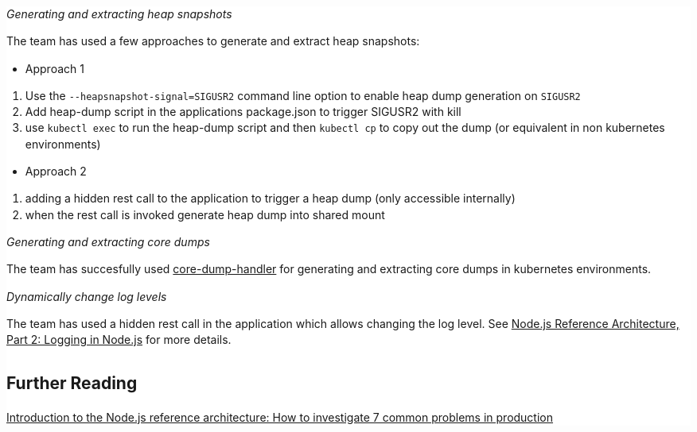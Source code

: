 *Generating and extracting heap snapshots*

The team has used a few approaches to generate and extract heap snapshots:

* Approach 1
1. Use the `--heapsnapshot-signal=SIGUSR2` command line option to enable heap dump generation on `SIGUSR2` 
1. Add heap-dump script in the applications package.json to trigger SIGUSR2 with kill
1. use `kubectl exec` to run the heap-dump script and then `kubectl cp` to copy out
   the dump (or equivalent in non kubernetes environments)

* Approach 2
1. adding  a hidden rest call to the application to trigger a heap dump (only accessible internally)
1. when the rest call is invoked generate heap dump into shared mount 
 
*Generating and extracting core dumps*

The team has succesfully used [core-dump-handler](https://github.com/IBM/core-dump-handler) for generating
and extracting core dumps in kubernetes environments.

*Dynamically change log levels*

The team has used a hidden rest call in the application which allows changing the log level.
See [Node.js Reference Architecture, Part 2: Logging in Node.js](https://developer.ibm.com/blogs/nodejs-reference-architectire-pino-for-logging/)
for more details.

## Further Reading

[Introduction to the Node.js reference architecture: How to investigate 7 common problems in production](https://developers.redhat.com/articles/2023/03/21/how-investigate-7-common-problems-production)








